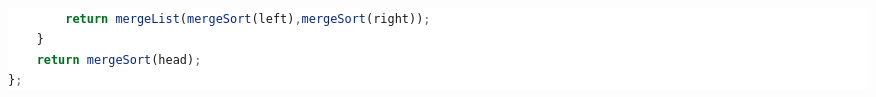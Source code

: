 ```js
        return mergeList(mergeSort(left),mergeSort(right));
    }
    return mergeSort(head);
};

```

